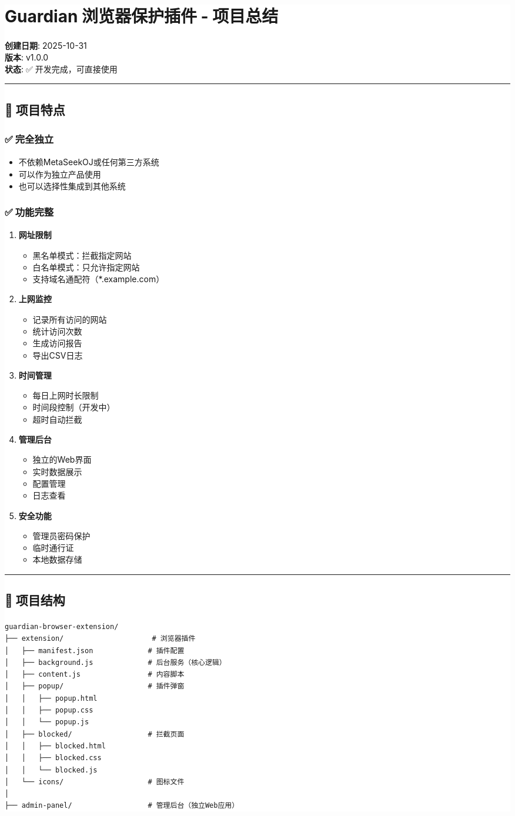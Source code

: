 # Guardian 浏览器保护插件 - 项目总结

**创建日期**: 2025-10-31  
**版本**: v1.0.0  
**状态**: ✅ 开发完成，可直接使用

---

## 🎯 项目特点

### ✅ 完全独立
- 不依赖MetaSeekOJ或任何第三方系统
- 可以作为独立产品使用
- 也可以选择性集成到其他系统

### ✅ 功能完整
1. **网址限制**
   - 黑名单模式：拦截指定网站
   - 白名单模式：只允许指定网站
   - 支持域名通配符（*.example.com）

2. **上网监控**
   - 记录所有访问的网站
   - 统计访问次数
   - 生成访问报告
   - 导出CSV日志

3. **时间管理**
   - 每日上网时长限制
   - 时间段控制（开发中）
   - 超时自动拦截

4. **管理后台**
   - 独立的Web界面
   - 实时数据展示
   - 配置管理
   - 日志查看

5. **安全功能**
   - 管理员密码保护
   - 临时通行证
   - 本地数据存储

---

## 📁 项目结构

```
guardian-browser-extension/
├── extension/                     # 浏览器插件
│   ├── manifest.json             # 插件配置
│   ├── background.js             # 后台服务（核心逻辑）
│   ├── content.js                # 内容脚本
│   ├── popup/                    # 插件弹窗
│   │   ├── popup.html
│   │   ├── popup.css
│   │   └── popup.js
│   ├── blocked/                  # 拦截页面
│   │   ├── blocked.html
│   │   ├── blocked.css
│   │   └── blocked.js
│   └── icons/                    # 图标文件
│
├── admin-panel/                  # 管理后台（独立Web应用）
```